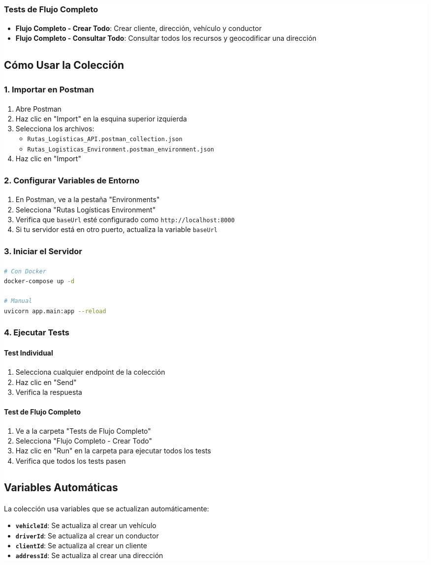 ### Tests de Flujo Completo
- **Flujo Completo - Crear Todo**: Crear cliente, dirección, vehículo y conductor
- **Flujo Completo - Consultar Todo**: Consultar todos los recursos y geocodificar una dirección

## Cómo Usar la Colección

### 1. Importar en Postman

1. Abre Postman
2. Haz clic en "Import" en la esquina superior izquierda
3. Selecciona los archivos:
   - `Rutas_Logisticas_API.postman_collection.json`
   - `Rutas_Logisticas_Environment.postman_environment.json`
4. Haz clic en "Import"

### 2. Configurar Variables de Entorno

1. En Postman, ve a la pestaña "Environments"
2. Selecciona "Rutas Logísticas Environment"
3. Verifica que `baseUrl` esté configurado como `http://localhost:8000`
4. Si tu servidor está en otro puerto, actualiza la variable `baseUrl`

### 3. Iniciar el Servidor

```bash
# Con Docker
docker-compose up -d

# Manual
uvicorn app.main:app --reload
```

### 4. Ejecutar Tests

#### Test Individual
1. Selecciona cualquier endpoint de la colección
2. Haz clic en "Send"
3. Verifica la respuesta

#### Test de Flujo Completo
1. Ve a la carpeta "Tests de Flujo Completo"
2. Selecciona "Flujo Completo - Crear Todo"
3. Haz clic en "Run" en la carpeta para ejecutar todos los tests
4. Verifica que todos los tests pasen

## Variables Automáticas

La colección usa variables que se actualizan automáticamente:

- **`vehicleId`**: Se actualiza al crear un vehículo
- **`driverId`**: Se actualiza al crear un conductor
- **`clientId`**: Se actualiza al crear un cliente
- **`addressId`**: Se actualiza al crear una dirección

